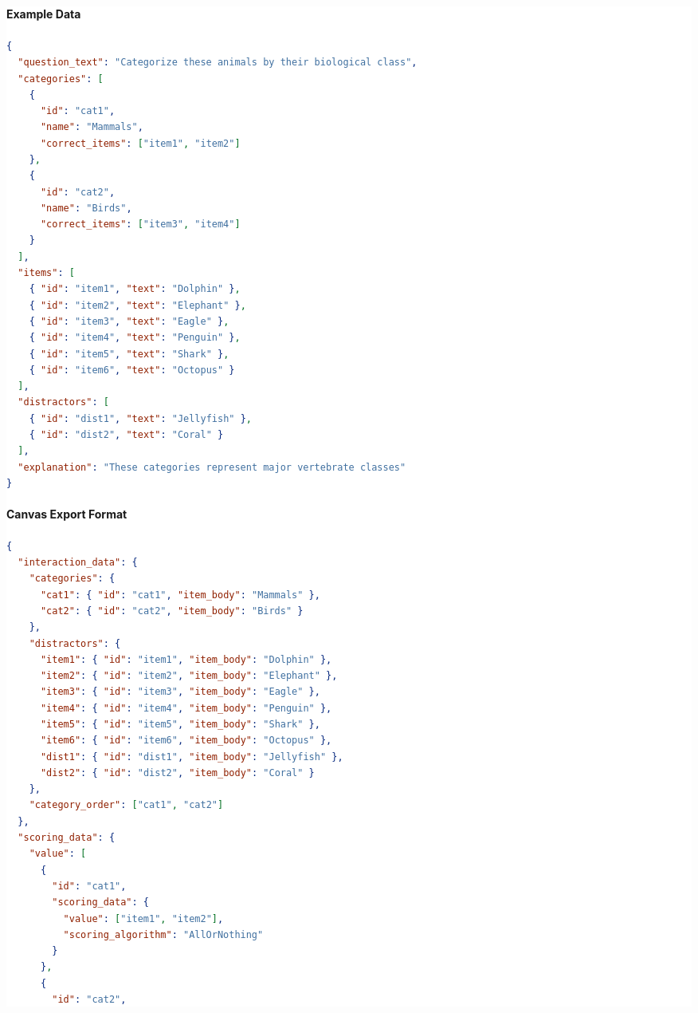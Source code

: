 #### Example Data

```json
{
  "question_text": "Categorize these animals by their biological class",
  "categories": [
    {
      "id": "cat1",
      "name": "Mammals",
      "correct_items": ["item1", "item2"]
    },
    {
      "id": "cat2",
      "name": "Birds",
      "correct_items": ["item3", "item4"]
    }
  ],
  "items": [
    { "id": "item1", "text": "Dolphin" },
    { "id": "item2", "text": "Elephant" },
    { "id": "item3", "text": "Eagle" },
    { "id": "item4", "text": "Penguin" },
    { "id": "item5", "text": "Shark" },
    { "id": "item6", "text": "Octopus" }
  ],
  "distractors": [
    { "id": "dist1", "text": "Jellyfish" },
    { "id": "dist2", "text": "Coral" }
  ],
  "explanation": "These categories represent major vertebrate classes"
}
```

#### Canvas Export Format

```json
{
  "interaction_data": {
    "categories": {
      "cat1": { "id": "cat1", "item_body": "Mammals" },
      "cat2": { "id": "cat2", "item_body": "Birds" }
    },
    "distractors": {
      "item1": { "id": "item1", "item_body": "Dolphin" },
      "item2": { "id": "item2", "item_body": "Elephant" },
      "item3": { "id": "item3", "item_body": "Eagle" },
      "item4": { "id": "item4", "item_body": "Penguin" },
      "item5": { "id": "item5", "item_body": "Shark" },
      "item6": { "id": "item6", "item_body": "Octopus" },
      "dist1": { "id": "dist1", "item_body": "Jellyfish" },
      "dist2": { "id": "dist2", "item_body": "Coral" }
    },
    "category_order": ["cat1", "cat2"]
  },
  "scoring_data": {
    "value": [
      {
        "id": "cat1",
        "scoring_data": {
          "value": ["item1", "item2"],
          "scoring_algorithm": "AllOrNothing"
        }
      },
      {
        "id": "cat2",
```